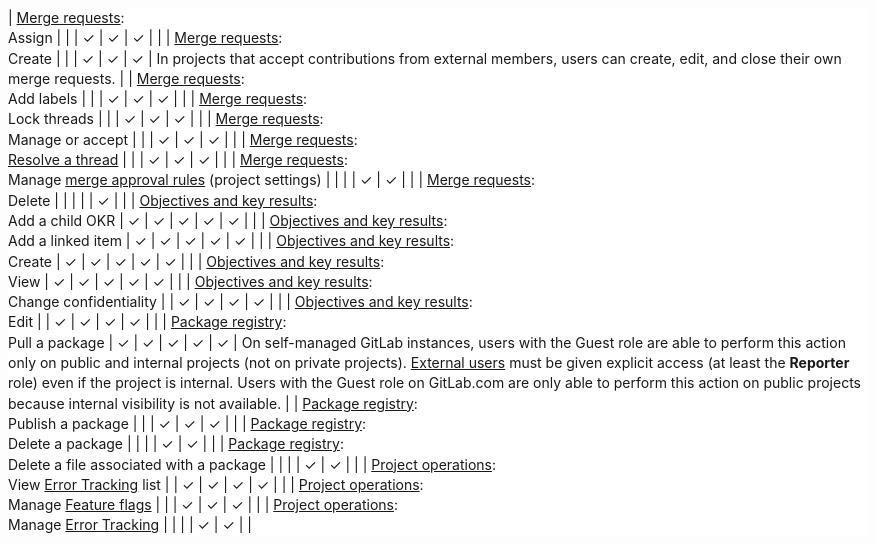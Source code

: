 | [Merge requests](project/merge_requests/index.md):<br>Assign                                                                                                                                 |       |          | ✓         | ✓          | ✓     |       |
| [Merge requests](project/merge_requests/index.md):<br>Create                                                                                                                                 |       |          | ✓         | ✓          | ✓     | In projects that accept contributions from external members, users can create, edit, and close their own merge requests. |
| [Merge requests](project/merge_requests/index.md):<br>Add labels                                                                                                                             |       |          | ✓         | ✓          | ✓     |       |
| [Merge requests](project/merge_requests/index.md):<br>Lock threads                                                                                                                           |       |          | ✓         | ✓          | ✓     |       |
| [Merge requests](project/merge_requests/index.md):<br>Manage or accept                                                                                                                       |       |          | ✓         | ✓          | ✓     |       |
| [Merge requests](project/merge_requests/index.md):<br>[Resolve a thread](project/merge_requests/index.md#resolve-a-thread)                                                                   |       |          | ✓         | ✓          | ✓     |       |
| [Merge requests](project/merge_requests/index.md):<br>Manage [merge approval rules](project/merge_requests/approvals/settings.md) (project settings)                                         |       |          |           | ✓          | ✓     |       |
| [Merge requests](project/merge_requests/index.md):<br>Delete                                                                                                                                 |       |          |           |            | ✓     |       |
| [Objectives and key results](okrs.md):<br>Add a child OKR                                                                                                                                    | ✓     | ✓        | ✓         | ✓          | ✓     |       |
| [Objectives and key results](okrs.md):<br>Add a linked item                                                                                                                                  | ✓     | ✓        | ✓         | ✓          | ✓     |       |
| [Objectives and key results](okrs.md):<br>Create                                                                                                                                             | ✓     | ✓        | ✓         | ✓          | ✓     |       |
| [Objectives and key results](okrs.md):<br>View                                                                                                                                               | ✓     | ✓        | ✓         | ✓          | ✓     |       |
| [Objectives and key results](okrs.md):<br>Change confidentiality                                                                                                                             |       | ✓        | ✓         | ✓          | ✓     |       |
| [Objectives and key results](okrs.md):<br>Edit                                                                                                                                               |       | ✓        | ✓         | ✓          | ✓     |       |
| [Package registry](packages/index.md):<br>Pull a package                                                                                                                                     | ✓     | ✓        | ✓         | ✓          | ✓     | On self-managed GitLab instances, users with the Guest role are able to perform this action only on public and internal projects (not on private projects). [External users](../administration/external_users.md) must be given explicit access (at least the **Reporter** role) even if the project is internal. Users with the Guest role on GitLab.com are only able to perform this action on public projects because internal visibility is not available. |
| [Package registry](packages/index.md):<br>Publish a package                                                                                                                                  |       |          | ✓         | ✓          | ✓     |       |
| [Package registry](packages/index.md):<br>Delete a package                                                                                                                                   |       |          |           | ✓          | ✓     |       |
| [Package registry](packages/index.md):<br>Delete a file associated with a package                                                                                                            |       |          |           | ✓          | ✓     |       |
| [Project operations](../operations/index.md):<br>View [Error Tracking](../operations/error_tracking.md) list                                                                                 |       | ✓        | ✓         | ✓          | ✓     |       |
| [Project operations](../operations/index.md):<br>Manage [Feature flags](../operations/feature_flags.md)                                                                                      |       |          | ✓         | ✓          | ✓     |       |
| [Project operations](../operations/index.md):<br>Manage [Error Tracking](../operations/error_tracking.md)                                                                                    |       |          |           | ✓          | ✓     |       |